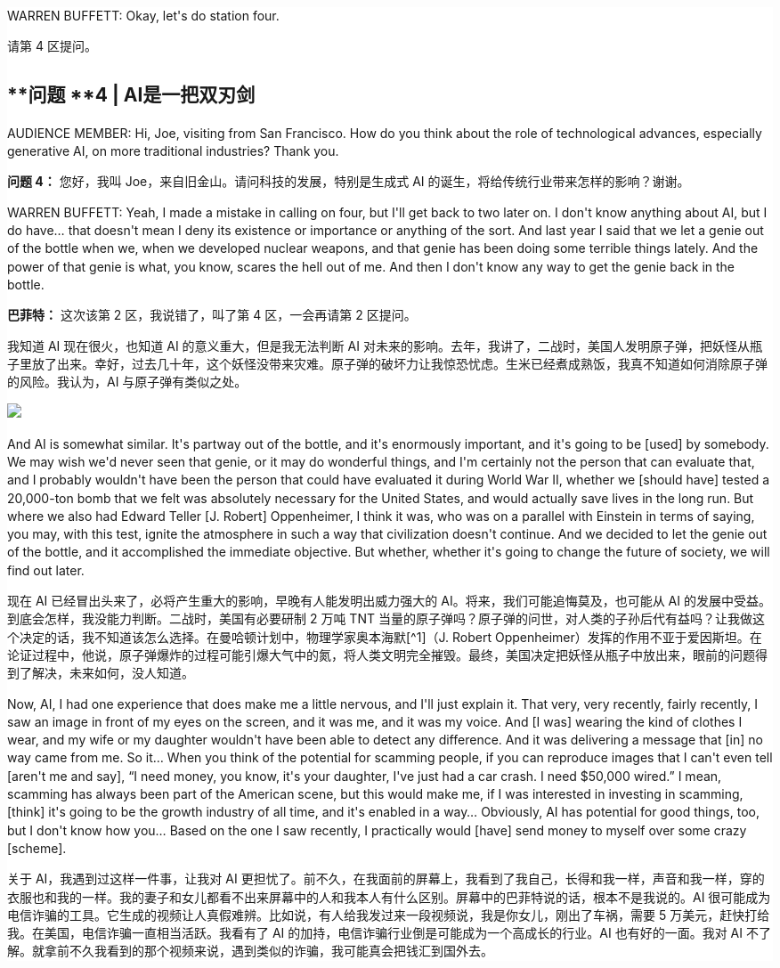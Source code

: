 WARREN BUFFETT: Okay, let's do station four.

请第 4 区提问。

## \*\*问题 \*\*4 **|** **AI是一把双刃剑**

AUDIENCE MEMBER: Hi, Joe, visiting from San Francisco. How do you think about the role of technological advances, especially generative AI, on more traditional industries? Thank you.

**问题 4：** 您好，我叫 Joe，来自旧金山。请问科技的发展，特别是生成式 AI 的诞生，将给传统行业带来怎样的影响？谢谢。

WARREN BUFFETT: Yeah, I made a mistake in calling on four, but I'll get back to two later on. I don't know anything about AI, but I do have… that doesn't mean I deny its existence or importance or anything of the sort. And last year I said that we let a genie out of the bottle when we, when we developed nuclear weapons, and that genie has been doing some terrible things lately. And the power of that genie is what, you know, scares the hell out of me. And then I don't know any way to get the genie back in the bottle.

**巴菲特：** 这次该第 2 区，我说错了，叫了第 4 区，一会再请第 2 区提问。

我知道 AI 现在很火，也知道 AI 的意义重大，但是我无法判断 AI 对未来的影响。去年，我讲了，二战时，美国人发明原子弹，把妖怪从瓶子里放了出来。幸好，过去几十年，这个妖怪没带来灾难。原子弹的破坏力让我惊恐忧虑。生米已经煮成熟饭，我真不知道如何消除原子弹的风险。我认为，AI 与原子弹有类似之处。

![](https://mmbiz.qpic.cn/sz_mmbiz_jpg/8ygo4w4ez7hJKoElh3Gp4KRhp7X6lcp02ef3XCbnP3iaKc2ibDV711J4yLjT22lbzGzlM89xYlIlOjFx79micWWRw/640?wx_fmt=jpeg\&from=appmsg)

And AI is somewhat similar. It's partway out of the bottle, and it's enormously important, and it's going to be \[used] by somebody. We may wish we'd never seen that genie, or it may do wonderful things, and I'm certainly not the person that can evaluate that, and I probably wouldn't have been the person that could have evaluated it during World War II, whether we \[should have] tested a 20,000-ton bomb that we felt was absolutely necessary for the United States, and would actually save lives in the long run. But where we also had Edward Teller \[J. Robert] Oppenheimer, I think it was, who was on a parallel with Einstein in terms of saying, you may, with this test, ignite the atmosphere in such a way that civilization doesn't continue. And we decided to let the genie out of the bottle, and it accomplished the immediate objective. But whether, whether it's going to change the future of society, we will find out later.

现在 AI 已经冒出头来了，必将产生重大的影响，早晚有人能发明出威力强大的 AI。将来，我们可能追悔莫及，也可能从 AI 的发展中受益。到底会怎样，我没能力判断。二战时，美国有必要研制 2 万吨 TNT 当量的原子弹吗？原子弹的问世，对人类的子孙后代有益吗？让我做这个决定的话，我不知道该怎么选择。在曼哈顿计划中，物理学家奥本海默[^1]（J. Robert Oppenheimer）发挥的作用不亚于爱因斯坦。在论证过程中，他说，原子弹爆炸的过程可能引爆大气中的氮，将人类文明完全摧毁。最终，美国决定把妖怪从瓶子中放出来，眼前的问题得到了解决，未来如何，没人知道。

Now, AI, I had one experience that does make me a little nervous, and I'll just explain it. That very, very recently, fairly recently, I saw an image in front of my eyes on the screen, and it was me, and it was my voice. And \[I was] wearing the kind of clothes I wear, and my wife or my daughter wouldn't have been able to detect any difference. And it was delivering a message that \[in] no way came from me. So it… When you think of the potential for scamming people, if you can reproduce images that I can't even tell \[aren't me and say], “I need money, you know, it's your daughter, I've just had a car crash. I need \$50,000 wired.” I mean, scamming has always been part of the American scene, but this would make me, if I was interested in investing in scamming, \[think] it's going to be the growth industry of all time, and it's enabled in a way… Obviously, AI has potential for good things, too, but I don't know how you… Based on the one I saw recently, I practically would \[have] send money to myself over some crazy \[scheme].

关于 AI，我遇到过这样一件事，让我对 AI 更担忧了。前不久，在我面前的屏幕上，我看到了我自己，长得和我一样，声音和我一样，穿的衣服也和我的一样。我的妻子和女儿都看不出来屏幕中的人和我本人有什么区别。屏幕中的巴菲特说的话，根本不是我说的。AI 很可能成为电信诈骗的工具。它生成的视频让人真假难辨。比如说，有人给我发过来一段视频说，我是你女儿，刚出了车祸，需要 5 万美元，赶快打给我。在美国，电信诈骗一直相当活跃。我看有了 AI 的加持，电信诈骗行业倒是可能成为一个高成长的行业。AI 也有好的一面。我对 AI 不了解。就拿前不久我看到的那个视频来说，遇到类似的诈骗，我可能真会把钱汇到国外去。
